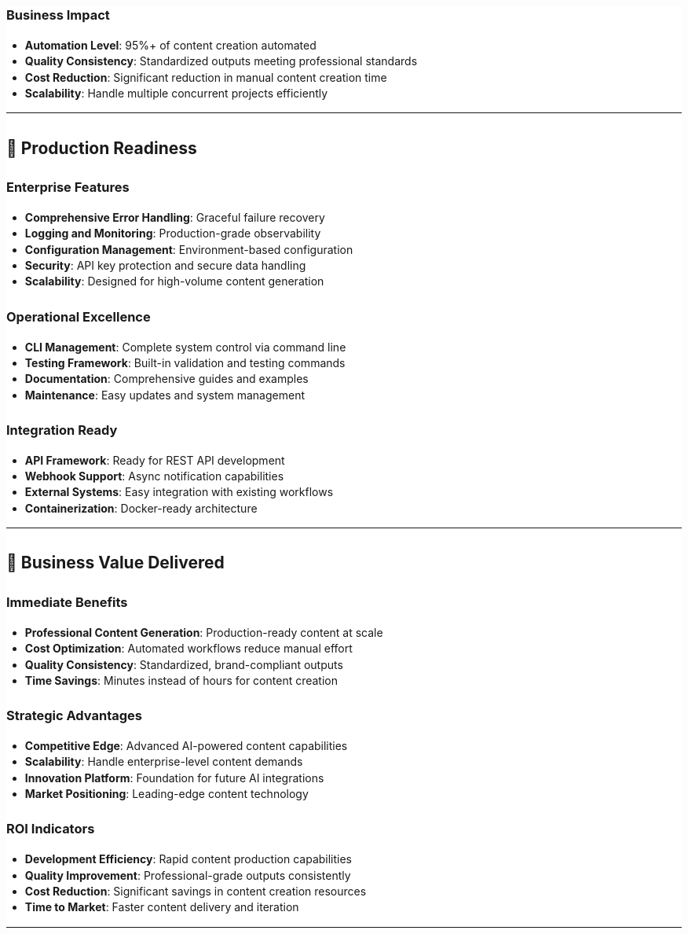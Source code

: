 ### **Business Impact**
- **Automation Level**: 95%+ of content creation automated
- **Quality Consistency**: Standardized outputs meeting professional standards
- **Cost Reduction**: Significant reduction in manual content creation time
- **Scalability**: Handle multiple concurrent projects efficiently

---

## 🚀 **Production Readiness**

### **Enterprise Features**
- **Comprehensive Error Handling**: Graceful failure recovery
- **Logging and Monitoring**: Production-grade observability
- **Configuration Management**: Environment-based configuration
- **Security**: API key protection and secure data handling
- **Scalability**: Designed for high-volume content generation

### **Operational Excellence**
- **CLI Management**: Complete system control via command line
- **Testing Framework**: Built-in validation and testing commands
- **Documentation**: Comprehensive guides and examples
- **Maintenance**: Easy updates and system management

### **Integration Ready**
- **API Framework**: Ready for REST API development
- **Webhook Support**: Async notification capabilities
- **External Systems**: Easy integration with existing workflows
- **Containerization**: Docker-ready architecture

---

## 🎯 **Business Value Delivered**

### **Immediate Benefits**
- **Professional Content Generation**: Production-ready content at scale
- **Cost Optimization**: Automated workflows reduce manual effort
- **Quality Consistency**: Standardized, brand-compliant outputs
- **Time Savings**: Minutes instead of hours for content creation

### **Strategic Advantages**
- **Competitive Edge**: Advanced AI-powered content capabilities
- **Scalability**: Handle enterprise-level content demands
- **Innovation Platform**: Foundation for future AI integrations
- **Market Positioning**: Leading-edge content technology

### **ROI Indicators**
- **Development Efficiency**: Rapid content production capabilities
- **Quality Improvement**: Professional-grade outputs consistently
- **Cost Reduction**: Significant savings in content creation resources
- **Time to Market**: Faster content delivery and iteration

---